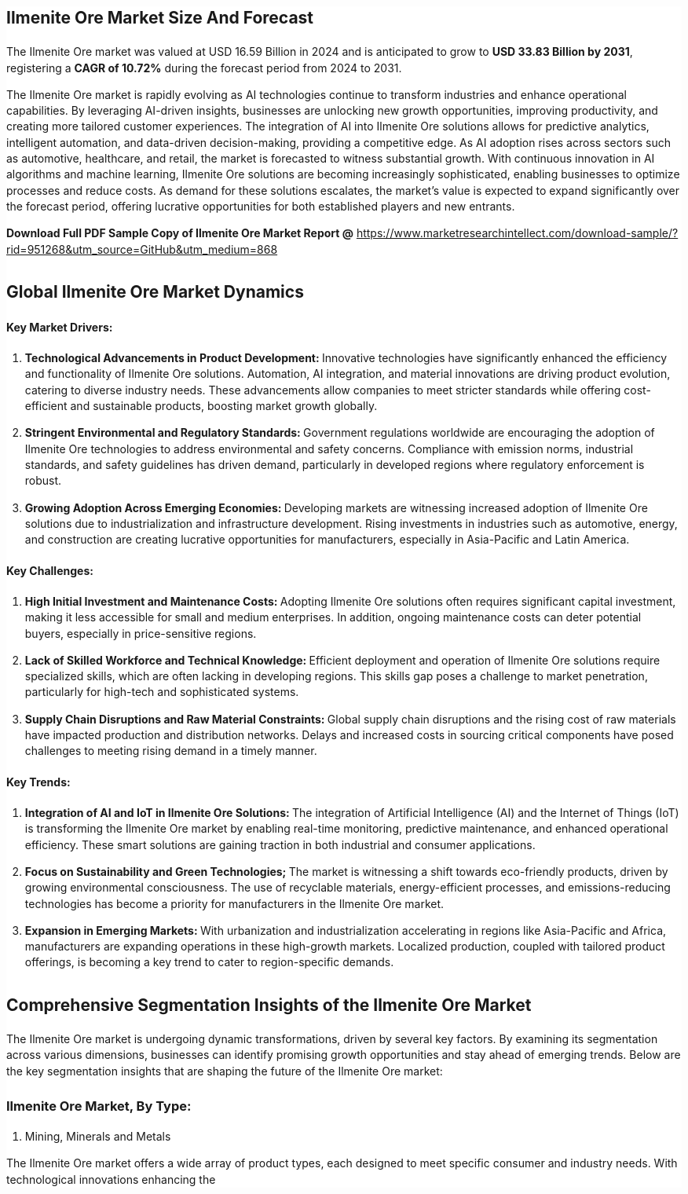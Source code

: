<h2>Ilmenite Ore Market Size And Forecast</h2><p>The Ilmenite Ore market was valued at USD 16.59 Billion in 2024 and is anticipated to grow to <strong>USD 33.83 Billion by 2031</strong>, registering a <strong>CAGR of 10.72%</strong> during the forecast period from 2024 to 2031.</p><p>The Ilmenite Ore market is rapidly evolving as AI technologies continue to transform industries and enhance operational capabilities. By leveraging AI-driven insights, businesses are unlocking new growth opportunities, improving productivity, and creating more tailored customer experiences. The integration of AI into Ilmenite Ore solutions allows for predictive analytics, intelligent automation, and data-driven decision-making, providing a competitive edge. As AI adoption rises across sectors such as automotive, healthcare, and retail, the market is forecasted to witness substantial growth. With continuous innovation in AI algorithms and machine learning, Ilmenite Ore solutions are becoming increasingly sophisticated, enabling businesses to optimize processes and reduce costs. As demand for these solutions escalates, the market’s value is expected to expand significantly over the forecast period, offering lucrative opportunities for both established players and new entrants.</p><p><strong>Download Full PDF Sample Copy of Ilmenite Ore Market Report @</strong>&nbsp;<a href="https://www.marketresearchintellect.com/download-sample/?rid=951268&amp;utm_source=GitHub&amp;utm_medium=868">https://www.marketresearchintellect.com/download-sample/?rid=951268&amp;utm_source=GitHub&amp;utm_medium=868</a></p><h2>Global Ilmenite Ore Market Dynamics</h2><h4><strong>Key Market Drivers:</strong></h4><ol><li><p><strong>Technological Advancements in Product Development:&nbsp;</strong>Innovative technologies have significantly enhanced the efficiency and functionality of Ilmenite Ore solutions. Automation, AI integration, and material innovations are driving product evolution, catering to diverse industry needs. These advancements allow companies to meet stricter standards while offering cost-efficient and sustainable products, boosting market growth globally.</p></li><li><p><strong>Stringent Environmental and Regulatory Standards:&nbsp;</strong>Government regulations worldwide are encouraging the adoption of Ilmenite Ore technologies to address environmental and safety concerns. Compliance with emission norms, industrial standards, and safety guidelines has driven demand, particularly in developed regions where regulatory enforcement is robust.</p></li><li><p><strong>Growing Adoption Across Emerging Economies:&nbsp;</strong>Developing markets are witnessing increased adoption of Ilmenite Ore solutions due to industrialization and infrastructure development. Rising investments in industries such as automotive, energy, and construction are creating lucrative opportunities for manufacturers, especially in Asia-Pacific and Latin America.</p></li></ol><h4><strong>Key Challenges:</strong></h4><ol><li><p><strong>High Initial Investment and Maintenance Costs:&nbsp;</strong>Adopting Ilmenite Ore solutions often requires significant capital investment, making it less accessible for small and medium enterprises. In addition, ongoing maintenance costs can deter potential buyers, especially in price-sensitive regions.</p></li><li><p><strong>Lack of Skilled Workforce and Technical Knowledge:&nbsp;</strong>Efficient deployment and operation of Ilmenite Ore solutions require specialized skills, which are often lacking in developing regions. This skills gap poses a challenge to market penetration, particularly for high-tech and sophisticated systems.</p></li><li><p><strong>Supply Chain Disruptions and Raw Material Constraints:&nbsp;</strong>Global supply chain disruptions and the rising cost of raw materials have impacted production and distribution networks. Delays and increased costs in sourcing critical components have posed challenges to meeting rising demand in a timely manner.</p></li></ol><h4><strong>Key Trends:</strong></h4><ol><li><p><strong>Integration of AI and IoT in Ilmenite Ore Solutions:&nbsp;</strong>The integration of Artificial Intelligence (AI) and the Internet of Things (IoT) is transforming the Ilmenite Ore market by enabling real-time monitoring, predictive maintenance, and enhanced operational efficiency. These smart solutions are gaining traction in both industrial and consumer applications.</p></li><li><p><strong>Focus on Sustainability and Green Technologies;&nbsp;</strong>The market is witnessing a shift towards eco-friendly products, driven by growing environmental consciousness. The use of recyclable materials, energy-efficient processes, and emissions-reducing technologies has become a priority for manufacturers in the Ilmenite Ore market.</p></li><li><p><strong>Expansion in Emerging Markets:&nbsp;</strong>With urbanization and industrialization accelerating in regions like Asia-Pacific and Africa, manufacturers are expanding operations in these high-growth markets. Localized production, coupled with tailored product offerings, is becoming a key trend to cater to region-specific demands.</p></li></ol><div class="article-main__content" data-test-id="publishing-text-block"><h2>Comprehensive Segmentation Insights of the Ilmenite Ore Market</h2><p>The Ilmenite Ore market is undergoing dynamic transformations, driven by several key factors. By examining its segmentation across various dimensions, businesses can identify promising growth opportunities and stay ahead of emerging trends. Below are the key segmentation insights that are shaping the future of the Ilmenite Ore market:</p><h3><strong>Ilmenite Ore Market, By Type:<br /></strong></h3><ol><li>Mining, Minerals and Metals</li></ol><p>The Ilmenite Ore market offers a wide array of product types, each designed to meet specific consumer and industry needs. With technological innovations enhancing the